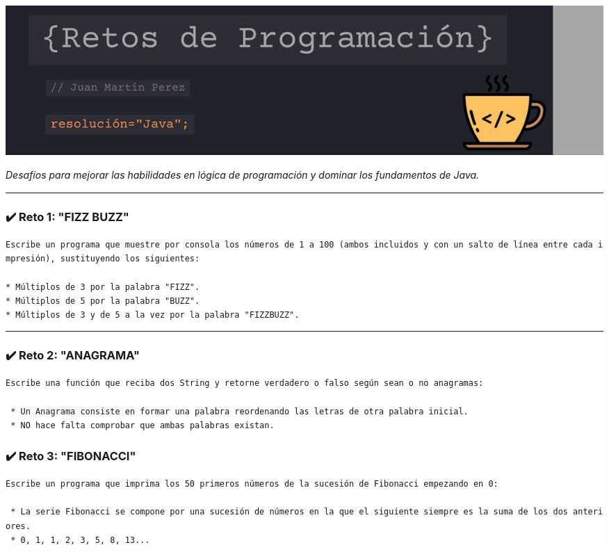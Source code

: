 <img src="./images/Banner.png" width="100%">

*Desafíos para mejorar las habilidades en lógica de programación y dominar los fundamentos de Java.*

<hr>

### ✔️ Reto 1: "FIZZ BUZZ"

```
Escribe un programa que muestre por consola los números de 1 a 100 (ambos incluidos y con un salto de línea entre cada impresión), sustituyendo los siguientes:

* Múltiplos de 3 por la palabra "FIZZ".
* Múltiplos de 5 por la palabra "BUZZ".
* Múltiplos de 3 y de 5 a la vez por la palabra "FIZZBUZZ".
```
<hr>

### ✔️ Reto 2: "ANAGRAMA"

```
Escribe una función que reciba dos String y retorne verdadero o falso según sean o no anagramas:

 * Un Anagrama consiste en formar una palabra reordenando las letras de otra palabra inicial.
 * NO hace falta comprobar que ambas palabras existan.
```

### ✔️ Reto 3: "FIBONACCI"

```
Escribe un programa que imprima los 50 primeros números de la sucesión de Fibonacci empezando en 0:

 * La serie Fibonacci se compone por una sucesión de números en la que el siguiente siempre es la suma de los dos anteriores.
 * 0, 1, 1, 2, 3, 5, 8, 13...
```